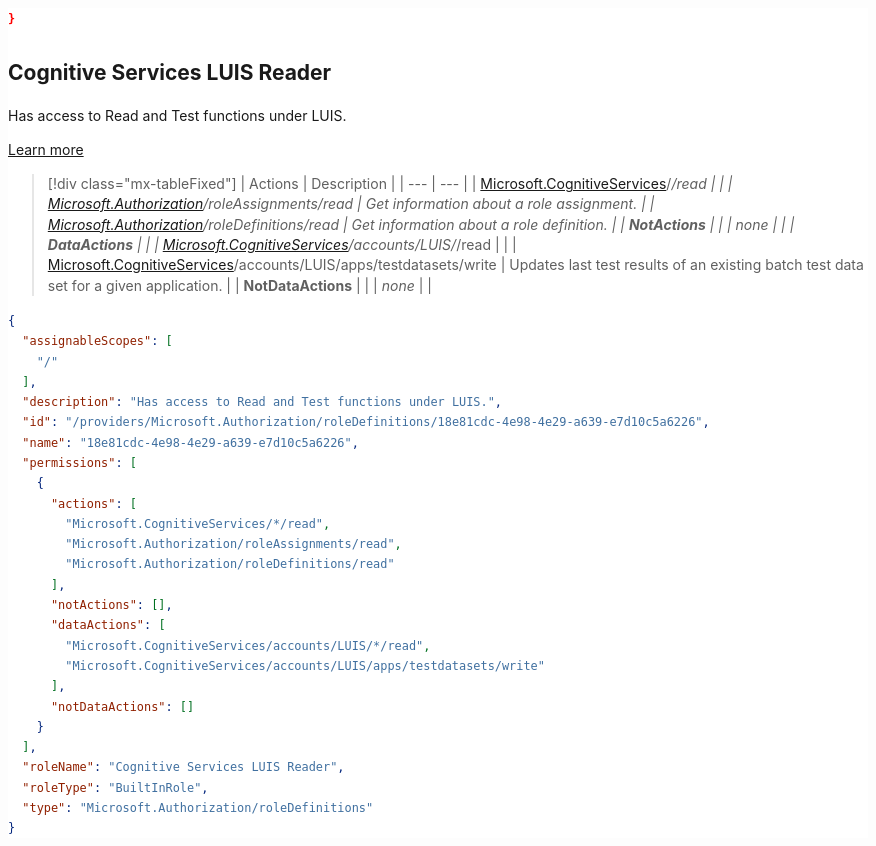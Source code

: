 ```json
}
```

## Cognitive Services LUIS Reader

Has access to Read and Test functions under LUIS.

[Learn more](/azure/ai-services/luis/role-based-access-control)

> [!div class="mx-tableFixed"]
> | Actions | Description |
> | --- | --- |
> | [Microsoft.CognitiveServices](../permissions/ai-machine-learning.md#microsoftcognitiveservices)/*/read |  |
> | [Microsoft.Authorization](../permissions/management-and-governance.md#microsoftauthorization)/roleAssignments/read | Get information about a role assignment. |
> | [Microsoft.Authorization](../permissions/management-and-governance.md#microsoftauthorization)/roleDefinitions/read | Get information about a role definition. |
> | **NotActions** |  |
> | *none* |  |
> | **DataActions** |  |
> | [Microsoft.CognitiveServices](../permissions/ai-machine-learning.md#microsoftcognitiveservices)/accounts/LUIS/*/read |  |
> | [Microsoft.CognitiveServices](../permissions/ai-machine-learning.md#microsoftcognitiveservices)/accounts/LUIS/apps/testdatasets/write | Updates last test results of an existing batch test data set for a given application. |
> | **NotDataActions** |  |
> | *none* |  |

```json
{
  "assignableScopes": [
    "/"
  ],
  "description": "Has access to Read and Test functions under LUIS.",
  "id": "/providers/Microsoft.Authorization/roleDefinitions/18e81cdc-4e98-4e29-a639-e7d10c5a6226",
  "name": "18e81cdc-4e98-4e29-a639-e7d10c5a6226",
  "permissions": [
    {
      "actions": [
        "Microsoft.CognitiveServices/*/read",
        "Microsoft.Authorization/roleAssignments/read",
        "Microsoft.Authorization/roleDefinitions/read"
      ],
      "notActions": [],
      "dataActions": [
        "Microsoft.CognitiveServices/accounts/LUIS/*/read",
        "Microsoft.CognitiveServices/accounts/LUIS/apps/testdatasets/write"
      ],
      "notDataActions": []
    }
  ],
  "roleName": "Cognitive Services LUIS Reader",
  "roleType": "BuiltInRole",
  "type": "Microsoft.Authorization/roleDefinitions"
}
```
